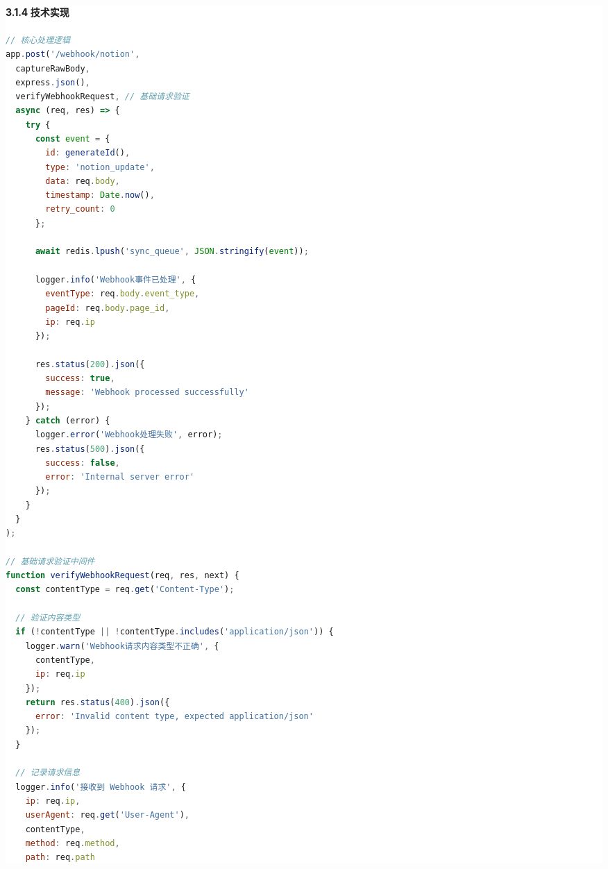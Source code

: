 ```javascript
```

#### 3.1.4 技术实现
```javascript
// 核心处理逻辑
app.post('/webhook/notion', 
  captureRawBody,
  express.json(),
  verifyWebhookRequest, // 基础请求验证
  async (req, res) => {
    try {
      const event = {
        id: generateId(),
        type: 'notion_update',
        data: req.body,
        timestamp: Date.now(),
        retry_count: 0
      };
      
      await redis.lpush('sync_queue', JSON.stringify(event));
      
      logger.info('Webhook事件已处理', {
        eventType: req.body.event_type,
        pageId: req.body.page_id,
        ip: req.ip
      });
      
      res.status(200).json({
        success: true,
        message: 'Webhook processed successfully'
      });
    } catch (error) {
      logger.error('Webhook处理失败', error);
      res.status(500).json({
        success: false,
        error: 'Internal server error'
      });
    }
  }
);

// 基础请求验证中间件
function verifyWebhookRequest(req, res, next) {
  const contentType = req.get('Content-Type');
  
  // 验证内容类型
  if (!contentType || !contentType.includes('application/json')) {
    logger.warn('Webhook请求内容类型不正确', {
      contentType,
      ip: req.ip
    });
    return res.status(400).json({
      error: 'Invalid content type, expected application/json'
    });
  }
  
  // 记录请求信息
  logger.info('接收到 Webhook 请求', {
    ip: req.ip,
    userAgent: req.get('User-Agent'),
    contentType,
    method: req.method,
    path: req.path
```